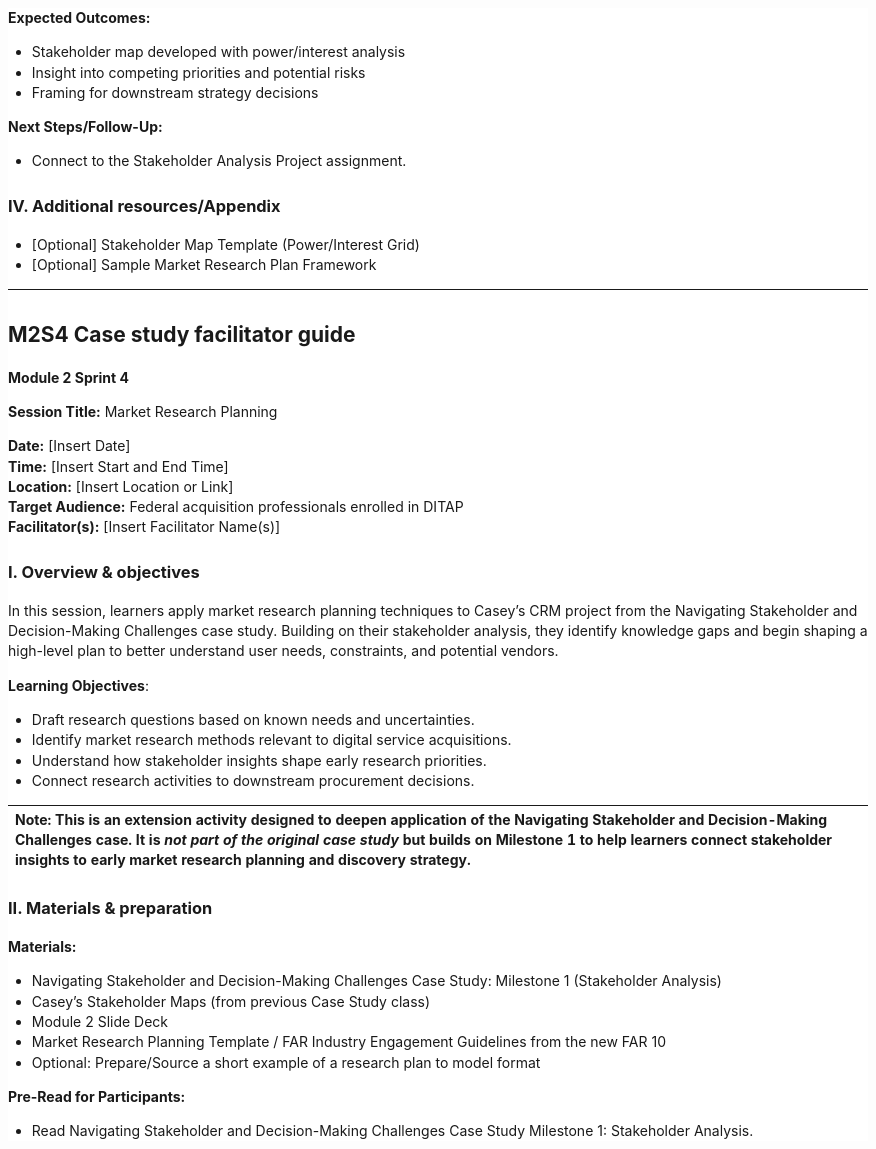 **Expected Outcomes:**
* Stakeholder map developed with power/interest analysis  
* Insight into competing priorities and potential risks  
* Framing for downstream strategy decisions

**Next Steps/Follow-Up:**
* Connect to the Stakeholder Analysis Project assignment.

### IV. Additional resources/Appendix
* \[Optional\] Stakeholder Map Template (Power/Interest Grid)  
* \[Optional\] Sample Market Research Plan Framework

______________________________________________

## M2S4 Case study facilitator guide

**Module 2 Sprint 4**

**Session Title:** Market Research Planning

**Date:** \[Insert Date\]  
**Time:** \[Insert Start and End Time\]  
**Location:** \[Insert Location or Link\]  
**Target Audience:** Federal acquisition professionals enrolled in DITAP  
**Facilitator(s):** \[Insert Facilitator Name(s)\]

### I. Overview & objectives

In this session, learners apply market research planning techniques to Casey’s CRM project from the Navigating Stakeholder and Decision-Making Challenges case study. Building on their stakeholder analysis, they identify knowledge gaps and begin shaping a high-level plan to better understand user needs, constraints, and potential vendors.

**Learning Objectives**:
* Draft research questions based on known needs and uncertainties.  
* Identify market research methods relevant to digital service acquisitions.  
* Understand how stakeholder insights shape early research priorities.  
* Connect research activities to downstream procurement decisions.

| Note: This is an extension activity designed to deepen application of the Navigating Stakeholder and Decision-Making Challenges case. It is *not part of the original case study* but builds on Milestone 1 to help learners connect stakeholder insights to early market research planning and discovery strategy. |
| :---- |

### II. Materials & preparation

**Materials:**
* Navigating Stakeholder and Decision-Making Challenges Case Study: Milestone 1 (Stakeholder Analysis)  
* Casey’s Stakeholder Maps (from previous Case Study class)  
* Module 2 Slide Deck  
* Market Research Planning Template / FAR Industry Engagement Guidelines from the new FAR 10  
* Optional: Prepare/Source a short example of a research plan to model format

**Pre-Read for Participants:**
* Read Navigating Stakeholder and Decision-Making Challenges Case Study Milestone 1: Stakeholder Analysis.
